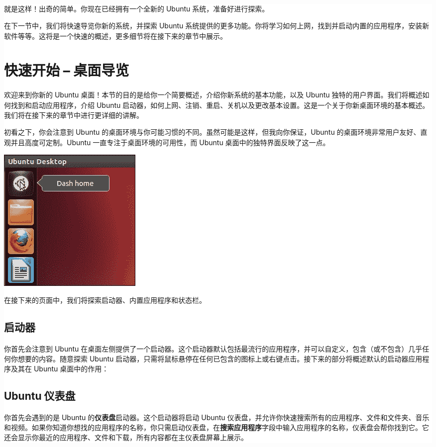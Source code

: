 就是这样！出奇的简单。你现在已经拥有一个全新的 Ubuntu 系统，准备好进行探索。

在下一节中，我们将快速导览你新的系统，并探索 Ubuntu 系统提供的更多功能。你将学习如何上网，找到并启动内置的应用程序，安装新软件等等。这将是一个快速的概述，更多细节将在接下来的章节中展示。

# 快速开始 – 桌面导览

欢迎来到你新的 Ubuntu 桌面！本节的目的是给你一个简要概述，介绍你新系统的基本功能，以及 Ubuntu 独特的用户界面。我们将概述如何找到和启动应用程序，介绍 Ubuntu 启动器，如何上网、注销、重启、关机以及更改基本设置。这是一个关于你新桌面环境的基本概述。我们将在接下来的章节中进行更详细的讲解。

初看之下，你会注意到 Ubuntu 的桌面环境与你可能习惯的不同。虽然可能是这样，但我向你保证，Ubuntu 的桌面环境非常用户友好、直观并且高度可定制。Ubuntu 一直专注于桌面环境的可用性，而 Ubuntu 桌面中的独特界面反映了这一点。

![快速开始 – 桌面导览](img/0872_03_01.jpg)

在接下来的页面中，我们将探索启动器、内置应用程序和状态栏。

## 启动器

你首先会注意到 Ubuntu 在桌面左侧提供了一个启动器。这个启动器默认包括最流行的应用程序，并可以自定义，包含（或不包含）几乎任何你想要的内容。随意探索 Ubuntu 启动器，只需将鼠标悬停在任何已包含的图标上或右键点击。接下来的部分将概述默认的启动器应用程序及其在 Ubuntu 桌面中的作用：

## Ubuntu 仪表盘

你首先会遇到的是 Ubuntu 的**仪表盘**启动器。这个启动器将启动 Ubuntu 仪表盘，并允许你快速搜索所有的应用程序、文件和文件夹、音乐和视频。如果你知道你想找的应用程序的名称，你只需启动仪表盘，在**搜索应用程序**字段中输入应用程序的名称，仪表盘会帮你找到它。它还会显示你最近的应用程序、文件和下载，所有内容都在主仪表盘屏幕上展示。
